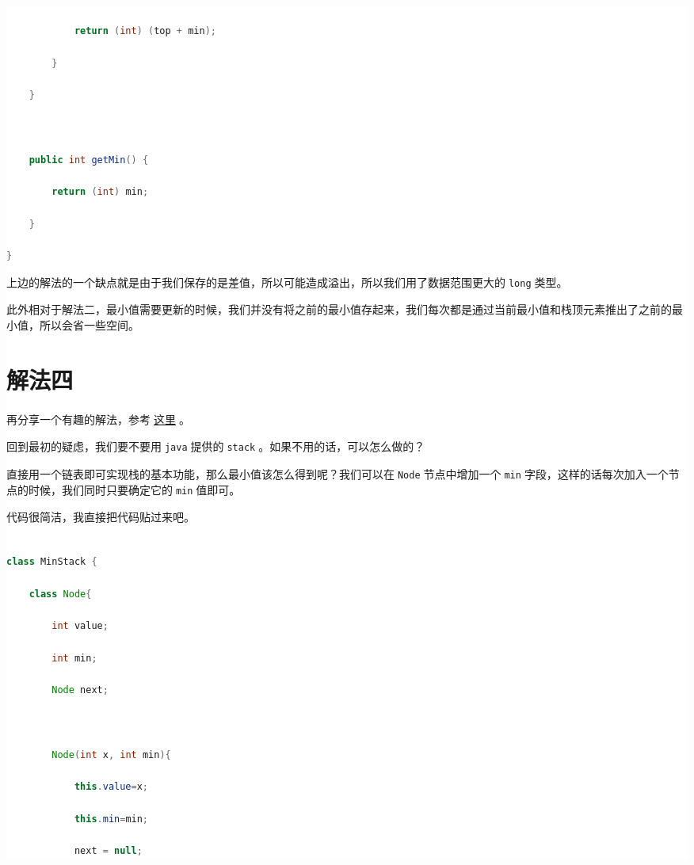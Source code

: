 ```java

			return (int) (top + min);

		}

	}



	public int getMin() {

		return (int) min;

	}

}

```



上边的解法的一个缺点就是由于我们保存的是差值，所以可能造成溢出，所以我们用了数据范围更大的 `long` 类型。



此外相对于解法二，最小值需要更新的时候，我们并没有将之前的最小值存起来，我们每次都是通过当前最小值和栈顶元素推出了之前的最小值，所以会省一些空间。



# 解法四



再分享一个有趣的解法，参考 [这里](https://leetcode.com/problems/min-stack/discuss/49217/6ms-Java-Solution-using-Linked-List.-Clean-self-explanatory-and-efficient.) 。



回到最初的疑虑，我们要不要用 `java` 提供的 `stack` 。如果不用的话，可以怎么做的？



直接用一个链表即可实现栈的基本功能，那么最小值该怎么得到呢？我们可以在 `Node` 节点中增加一个 `min` 字段，这样的话每次加入一个节点的时候，我们同时只要确定它的 `min` 值即可。



代码很简洁，我直接把代码贴过来吧。



```java

class MinStack {

    class Node{

        int value;

        int min;

        Node next;



        Node(int x, int min){

            this.value=x;

            this.min=min;

            next = null;

```